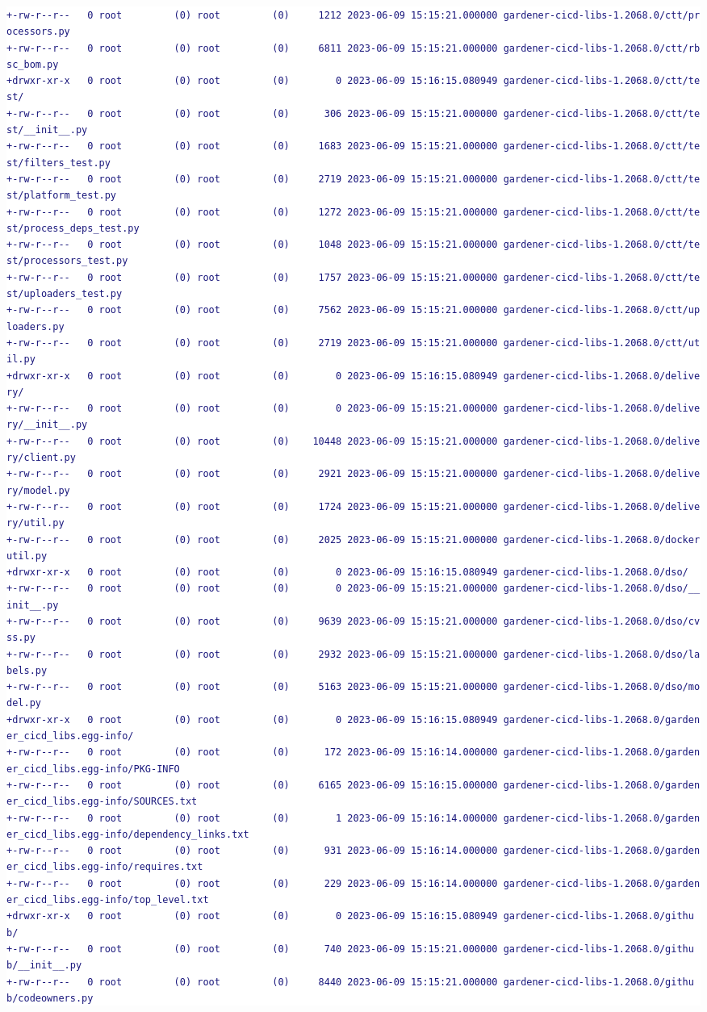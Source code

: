 ```diff
+-rw-r--r--   0 root         (0) root         (0)     1212 2023-06-09 15:15:21.000000 gardener-cicd-libs-1.2068.0/ctt/processors.py
+-rw-r--r--   0 root         (0) root         (0)     6811 2023-06-09 15:15:21.000000 gardener-cicd-libs-1.2068.0/ctt/rbsc_bom.py
+drwxr-xr-x   0 root         (0) root         (0)        0 2023-06-09 15:16:15.080949 gardener-cicd-libs-1.2068.0/ctt/test/
+-rw-r--r--   0 root         (0) root         (0)      306 2023-06-09 15:15:21.000000 gardener-cicd-libs-1.2068.0/ctt/test/__init__.py
+-rw-r--r--   0 root         (0) root         (0)     1683 2023-06-09 15:15:21.000000 gardener-cicd-libs-1.2068.0/ctt/test/filters_test.py
+-rw-r--r--   0 root         (0) root         (0)     2719 2023-06-09 15:15:21.000000 gardener-cicd-libs-1.2068.0/ctt/test/platform_test.py
+-rw-r--r--   0 root         (0) root         (0)     1272 2023-06-09 15:15:21.000000 gardener-cicd-libs-1.2068.0/ctt/test/process_deps_test.py
+-rw-r--r--   0 root         (0) root         (0)     1048 2023-06-09 15:15:21.000000 gardener-cicd-libs-1.2068.0/ctt/test/processors_test.py
+-rw-r--r--   0 root         (0) root         (0)     1757 2023-06-09 15:15:21.000000 gardener-cicd-libs-1.2068.0/ctt/test/uploaders_test.py
+-rw-r--r--   0 root         (0) root         (0)     7562 2023-06-09 15:15:21.000000 gardener-cicd-libs-1.2068.0/ctt/uploaders.py
+-rw-r--r--   0 root         (0) root         (0)     2719 2023-06-09 15:15:21.000000 gardener-cicd-libs-1.2068.0/ctt/util.py
+drwxr-xr-x   0 root         (0) root         (0)        0 2023-06-09 15:16:15.080949 gardener-cicd-libs-1.2068.0/delivery/
+-rw-r--r--   0 root         (0) root         (0)        0 2023-06-09 15:15:21.000000 gardener-cicd-libs-1.2068.0/delivery/__init__.py
+-rw-r--r--   0 root         (0) root         (0)    10448 2023-06-09 15:15:21.000000 gardener-cicd-libs-1.2068.0/delivery/client.py
+-rw-r--r--   0 root         (0) root         (0)     2921 2023-06-09 15:15:21.000000 gardener-cicd-libs-1.2068.0/delivery/model.py
+-rw-r--r--   0 root         (0) root         (0)     1724 2023-06-09 15:15:21.000000 gardener-cicd-libs-1.2068.0/delivery/util.py
+-rw-r--r--   0 root         (0) root         (0)     2025 2023-06-09 15:15:21.000000 gardener-cicd-libs-1.2068.0/dockerutil.py
+drwxr-xr-x   0 root         (0) root         (0)        0 2023-06-09 15:16:15.080949 gardener-cicd-libs-1.2068.0/dso/
+-rw-r--r--   0 root         (0) root         (0)        0 2023-06-09 15:15:21.000000 gardener-cicd-libs-1.2068.0/dso/__init__.py
+-rw-r--r--   0 root         (0) root         (0)     9639 2023-06-09 15:15:21.000000 gardener-cicd-libs-1.2068.0/dso/cvss.py
+-rw-r--r--   0 root         (0) root         (0)     2932 2023-06-09 15:15:21.000000 gardener-cicd-libs-1.2068.0/dso/labels.py
+-rw-r--r--   0 root         (0) root         (0)     5163 2023-06-09 15:15:21.000000 gardener-cicd-libs-1.2068.0/dso/model.py
+drwxr-xr-x   0 root         (0) root         (0)        0 2023-06-09 15:16:15.080949 gardener-cicd-libs-1.2068.0/gardener_cicd_libs.egg-info/
+-rw-r--r--   0 root         (0) root         (0)      172 2023-06-09 15:16:14.000000 gardener-cicd-libs-1.2068.0/gardener_cicd_libs.egg-info/PKG-INFO
+-rw-r--r--   0 root         (0) root         (0)     6165 2023-06-09 15:16:15.000000 gardener-cicd-libs-1.2068.0/gardener_cicd_libs.egg-info/SOURCES.txt
+-rw-r--r--   0 root         (0) root         (0)        1 2023-06-09 15:16:14.000000 gardener-cicd-libs-1.2068.0/gardener_cicd_libs.egg-info/dependency_links.txt
+-rw-r--r--   0 root         (0) root         (0)      931 2023-06-09 15:16:14.000000 gardener-cicd-libs-1.2068.0/gardener_cicd_libs.egg-info/requires.txt
+-rw-r--r--   0 root         (0) root         (0)      229 2023-06-09 15:16:14.000000 gardener-cicd-libs-1.2068.0/gardener_cicd_libs.egg-info/top_level.txt
+drwxr-xr-x   0 root         (0) root         (0)        0 2023-06-09 15:16:15.080949 gardener-cicd-libs-1.2068.0/github/
+-rw-r--r--   0 root         (0) root         (0)      740 2023-06-09 15:15:21.000000 gardener-cicd-libs-1.2068.0/github/__init__.py
+-rw-r--r--   0 root         (0) root         (0)     8440 2023-06-09 15:15:21.000000 gardener-cicd-libs-1.2068.0/github/codeowners.py
```